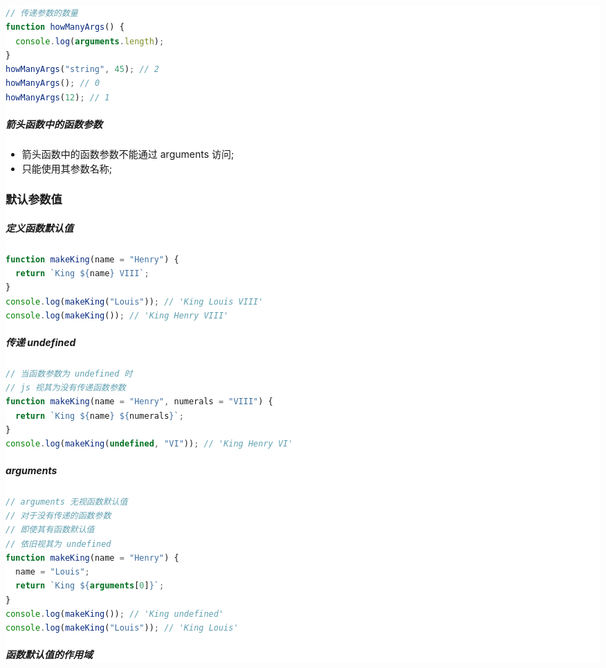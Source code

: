 ```typescript
// 传递参数的数量
function howManyArgs() {
  console.log(arguments.length);
}
howManyArgs("string", 45); // 2
howManyArgs(); // 0
howManyArgs(12); // 1
```

##### 箭头函数中的函数参数

- 箭头函数中的函数参数不能通过 arguments 访问;
- 只能使用其参数名称;

### 默认参数值

##### 定义函数默认值

```typescript
function makeKing(name = "Henry") {
  return `King ${name} VIII`;
}
console.log(makeKing("Louis")); // 'King Louis VIII'
console.log(makeKing()); // 'King Henry VIII'
```

##### 传递 undefined

```typescript
// 当函数参数为 undefined 时
// js 视其为没有传递函数参数
function makeKing(name = "Henry", numerals = "VIII") {
  return `King ${name} ${numerals}`;
}
console.log(makeKing(undefined, "VI")); // 'King Henry VI'
```

##### arguments

```typescript
// arguments 无视函数默认值
// 对于没有传递的函数参数
// 即使其有函数默认值
// 依旧视其为 undefined
function makeKing(name = "Henry") {
  name = "Louis";
  return `King ${arguments[0]}`;
}
console.log(makeKing()); // 'King undefined'
console.log(makeKing("Louis")); // 'King Louis'
```

##### 函数默认值的作用域
